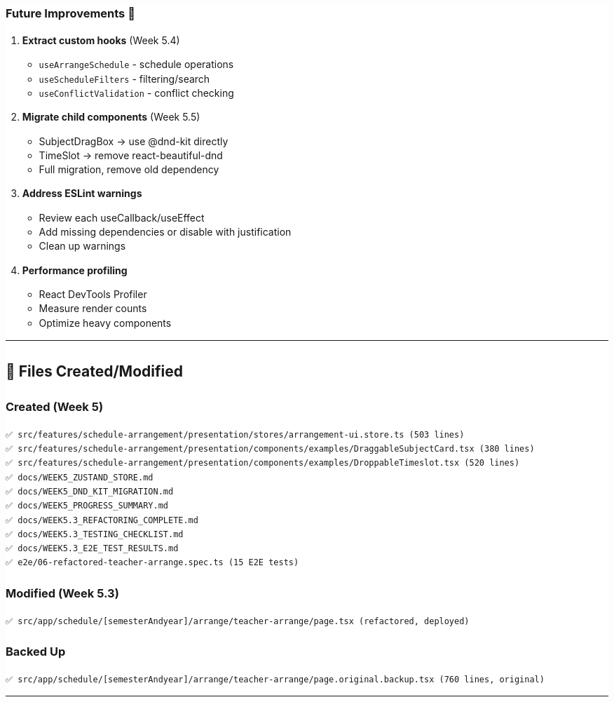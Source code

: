 ### Future Improvements 🚀
1. **Extract custom hooks** (Week 5.4)
   - `useArrangeSchedule` - schedule operations
   - `useScheduleFilters` - filtering/search
   - `useConflictValidation` - conflict checking

2. **Migrate child components** (Week 5.5)
   - SubjectDragBox → use @dnd-kit directly
   - TimeSlot → remove react-beautiful-dnd
   - Full migration, remove old dependency

3. **Address ESLint warnings**
   - Review each useCallback/useEffect
   - Add missing dependencies or disable with justification
   - Clean up warnings

4. **Performance profiling**
   - React DevTools Profiler
   - Measure render counts
   - Optimize heavy components

---

## 📂 Files Created/Modified

### Created (Week 5)
```
✅ src/features/schedule-arrangement/presentation/stores/arrangement-ui.store.ts (503 lines)
✅ src/features/schedule-arrangement/presentation/components/examples/DraggableSubjectCard.tsx (380 lines)
✅ src/features/schedule-arrangement/presentation/components/examples/DroppableTimeslot.tsx (520 lines)
✅ docs/WEEK5_ZUSTAND_STORE.md
✅ docs/WEEK5_DND_KIT_MIGRATION.md
✅ docs/WEEK5_PROGRESS_SUMMARY.md
✅ docs/WEEK5.3_REFACTORING_COMPLETE.md
✅ docs/WEEK5.3_TESTING_CHECKLIST.md
✅ docs/WEEK5.3_E2E_TEST_RESULTS.md
✅ e2e/06-refactored-teacher-arrange.spec.ts (15 E2E tests)
```

### Modified (Week 5.3)
```
✅ src/app/schedule/[semesterAndyear]/arrange/teacher-arrange/page.tsx (refactored, deployed)
```

### Backed Up
```
✅ src/app/schedule/[semesterAndyear]/arrange/teacher-arrange/page.original.backup.tsx (760 lines, original)
```

---